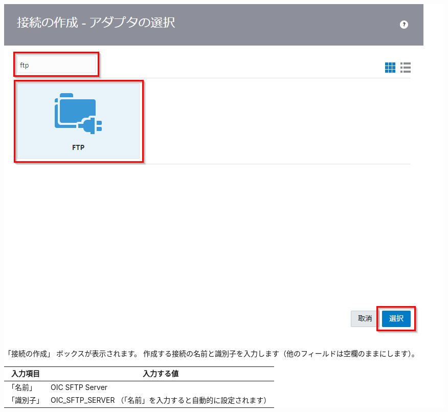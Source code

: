 ![](010.png)

「接続の作成」 ボックスが表示されます。 作成する接続の名前と識別子を入力します（他のフィールドは空欄のままにします）。

入力項目|入力する値
-|-
「名前」|OIC SFTP Server
「識別子」|OIC_SFTP_SERVER （「名前」を入力すると自動的に設定されます）
